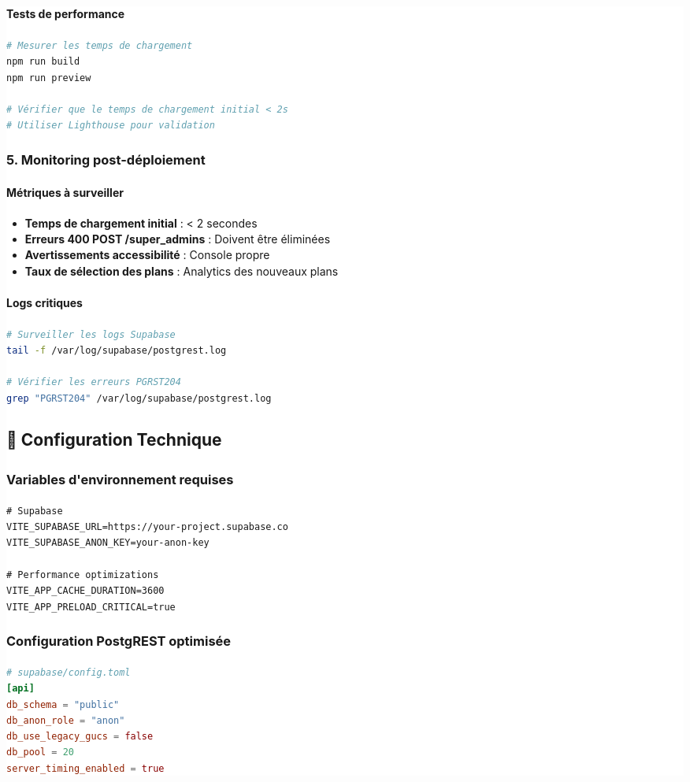 #### Tests de performance
```bash
# Mesurer les temps de chargement
npm run build
npm run preview

# Vérifier que le temps de chargement initial < 2s
# Utiliser Lighthouse pour validation
```

### 5. Monitoring post-déploiement

#### Métriques à surveiller
- **Temps de chargement initial** : < 2 secondes
- **Erreurs 400 POST /super_admins** : Doivent être éliminées
- **Avertissements accessibilité** : Console propre
- **Taux de sélection des plans** : Analytics des nouveaux plans

#### Logs critiques
```bash
# Surveiller les logs Supabase
tail -f /var/log/supabase/postgrest.log

# Vérifier les erreurs PGRST204
grep "PGRST204" /var/log/supabase/postgrest.log
```

## 🔧 Configuration Technique

### Variables d'environnement requises

```env
# Supabase
VITE_SUPABASE_URL=https://your-project.supabase.co
VITE_SUPABASE_ANON_KEY=your-anon-key

# Performance optimizations
VITE_APP_CACHE_DURATION=3600
VITE_APP_PRELOAD_CRITICAL=true
```

### Configuration PostgREST optimisée

```toml
# supabase/config.toml
[api]
db_schema = "public"
db_anon_role = "anon"
db_use_legacy_gucs = false
db_pool = 20
server_timing_enabled = true
```
